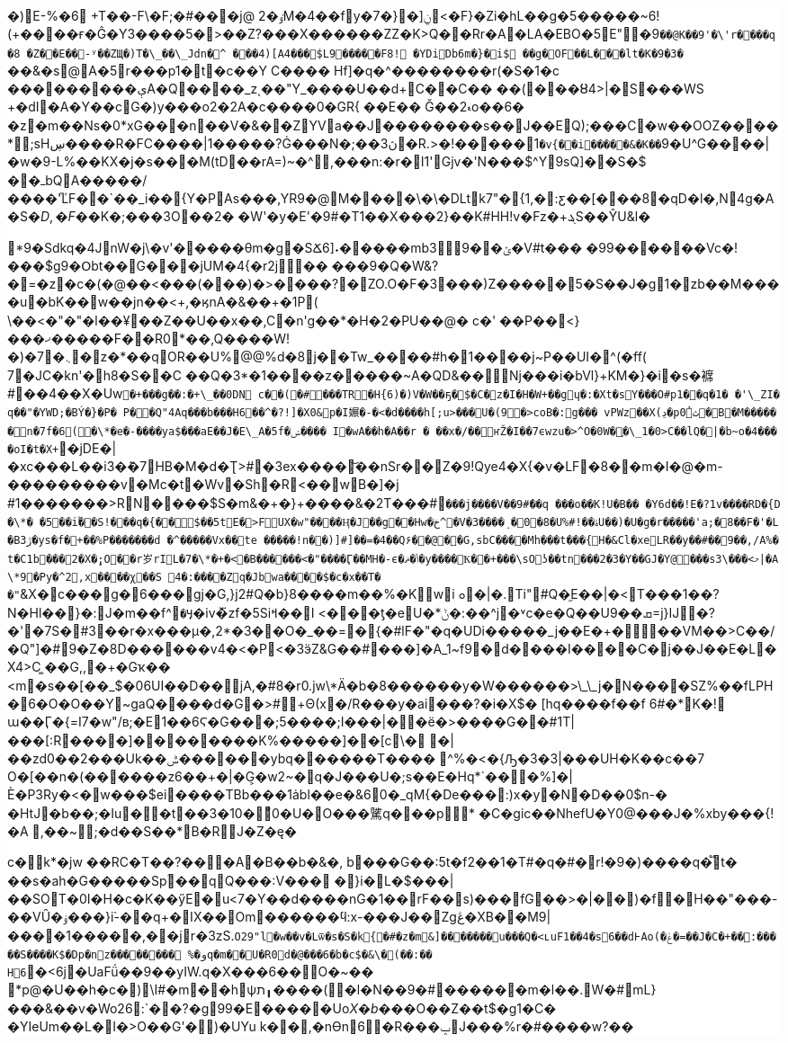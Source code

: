�)E-%�6 +T��-F\�F;�#���j@ 2�ٶM�4��fy�7�}�]ݧ<�F}�Zi�hL��g�5�����~6!(+����ғ�Ĝ�Y3����5�>��Z?�� �X������ZZ�K>Q��Rr�A�LΑ�EBO�5E"�9`��@K��9'�\'r����q�8 �Z��E��-ʸ��ZЩ�)T�\_��\_Jdn�^ ���4)[A4���$L9�����F8! �YDiDb6m�}�i$߻
��g�OF��L���lt�K�9�3�`��&�s@A�5r���p1�t�c��Y C����
Hf]�q�^��������r(�S�1�c ���������ېA�Q����\_zͺ��"Y\_����U��d+C��C�� ��(���Ȣ4>|�S���WS +�d I�A�Y��cG�)y���o2�2A�c����0�GR{
��E��
Ğ��2ޑo��6�
�z�m��Ns�0\*xG���n��V�&� �ZYV\ a��J��������s��J��EQ); ���C�w��OOZ����\*;sHڛ����R�FC����|1�����?Ġ���N�;��3ڽ�R.>�!�����1`�v{��i�����&�K��`9�U^G����|�w�9-L%��KX�j�s���M(tD��rA=)~�^,���n:�r�I1'Gjv�'N���$^Y 9 sQ]��S�$
��ߺbQA�����/����'֞ĽF��`��\_i ��{Y�PAs���,YR9�@M����\�\�DLtk7"�{1,�:ƹ��[���8�qD�l�,N4g�A�S�$D,�F$��K�;���3O��2� �W'�y�E'�9#�T1��X���2}��K#HH!v�Fz�+ܔS��ŶU&l�
 
 \*9�Sdkq�4JnW�j\�v'�����θm�g�SՃ6]˖�����mbݵ��39�V#t���
�99������Vc�!���$g9�Օbt��G���jUM�4{�r2j�� ���9�Q�W&?�=�z�c�(�@��<���(���)�>����?�ZO.O�F�3���)Z�����5�S��J�g1�zb��M����u�bK��w��jn��<+,�ӄnA�&��+�1P( \��<�"�"�l��¥��Z��U��x��,C�n'g��\*�H�2�PU��@�
c�' ��P��<}���ޚ�����F��R0\*��,Q����W!�)�7�܆�z�\*��q󰩳OR��U%@@%d�8j��Tw\_����#h�1����j~P��UI�^(�ff(
7�JC�kn'�h8�S��C ��Q�3\*�1����z�����~A�QD&��Nj���i�bVl}+KM�}�i�s�褯#��4��X�Uw`�+���g��:�+\_��0DN c�΃�(�#���TR�H{6)�)V�W��ҕ�$�C�z�I�H�W+��gɥ�:�Xt�sY���O#p1��ԛ�1�
�'\_ZI�q��"�YWD;�BÝ�}�P� P��Q"4Aq���b���H6��^�?!]�X0&p�I㜊�-�<�d���� h[;u>���U�(9�>coB� :g��� vPWz��X(ڍ�p0ث̉�B�M������n�7f�6(�\*�e�-����ya$���aE��J�E\_A�5f�ݾ���� I�wA��h�A��r
�
��x�/��ҥŽ�I��7ϵwzu�>^O�0W�֢�\_1�0>C��lQ�|�b~o�4����oI�t�X+`�jDE�|�xc���L��i3�݊�7HB�M�d�Ʈ>#�3ex����͝��nSr��Z�9!Qye4�Х{�v�LF�8��m�I� @�m-���������v�Mc�t�Wv�Sh޷�R<��wB�]�j #1�������>RN����$S�m&�+�}+����&�2T���#`���j����V��9#ެ��q ���o��K!U�B�� �Y6d��!E�?1v����RD�{D�\*� �5��iٝ��S!���q �{��$��5tE�>FUX�w"����Ӊ�J��g��Hw�خ^�V�3����ܴ �0�8�U%#!��ۀU��)�U�g�r�����'a;�8��F�'�L�Bڙ3�ys�f�+��%P�������d
�^�����Vx��te �����!n��)]#]��=�4��Q۶��@��G,sbC����Mh���t���{H�&Cl�xe LR��y��#��9��,/A%�t�C1b���2�X�̧;O��r岁rIL�7�\*�+�<�B������<�"����Ӷ��MH�-є�ݴ�ޘ�y����Ҟ��+���\sOʖ��tn���2� 3�Y��GJ�Y@���sމ>���\3|�A\*9�Py�^2,x����χ��S 4�:����Zq�Jbwa����$�c�x��T��"`&X�c���g�6���gj�G,}j2#Q�b}8����m��%�Kwi ܘ�|�.Ti"#Q�֦E��|�<T���1��?N�Hl��}�:J�m��f^`�Ӌ`�iv�܏zf�5Siߞ��I <���ƫ�eU�\*ݨ�:��^j�˅c�e�Q��Uܩ��9=j}Ĳ�?
�'�7S�#3��r�x���µ�,2\*�3��O�\_��=�{�#lF�"�q�UDi�����\_j��E�+��ٕ��VM��>C��/�Q"]�#9�Z�8D������v4�<�P<�3ӭZ&G��# ���]�A\_1~f9�d����I����C�j��J��E�L�X4>C
͚��G,,�+�Gҡ��
<m�s��[��\_$�06UI��D��jA,�#8�r0 .jw\*Ä�b�8������y�W������>\_\_j�N����SZ%��fLPH�6�O�O��Y~gaQ����d�G�>#+Θ(x�/R���y�ai���?�i�X$� [hq����f��f
6#�\*K�!ա��Ӷ�{=I7�w"/ʙ;�E1��6Ϛ�G���;5����;I���|��ё�>����G��#1T|���[:R����]��������K%�����]��[c\�͹
�|��zd0��2���Uk��ݰ������ybq������T���� ^%�<�{Ԡ�3�3|���UH�K��c��7
O�[��n�(������z6��+�|�G͕�w2~�q�J���U�;s��E�Hq\*`���%]�|Ѐ�P3Ry�<�w���$ei����TBb���1ȧbl��e�&60�\_qM{�De���:)x�y�N�D��0$n-�
�HtJ�b��;�Iu��t��3�10�ާ0�U�O���騭q���p\*
�C�gic��NhefU�Y0@���J�%xby���{!�A ,��~;�d��S��\*B�RJ�Z�ę�
 
 c�k\*�jw
��RC�T��?���A�B��b�&�,
b���G��:5t�f2��1�T#�q�#�r!�9�)����q�֟t�
��s�ah�G�����Spؒ��qQ���:V���
�}i�L�$���|��SOT�0I�H�c�K��ӳE�u<7�Y��d����nG�1��rF��s)���fG\��>�|��)�f�H��"���-��VȖ�ۏ���}i֒-��q+�IX��Om����� �ϥ:x-���J��Zgڠ�XB��M9|����1�����,��jr�3zS.`O29"l�w��v�Lѿ�s�S�k{�#�z�m&]�������u���Q�<ʟuF1��4�s6��d ߅Ao(�ݟ�=��J�C�+��:�����S����K$�Dp�nz�������� %�وq�m��U�R0d�@���6�b�c$�&\�(��:��H6`�<6j�UaFǘ��9��yIW .q�X���6��O�~�� \*p@�U��h�c�)\I#�m޾��hψת╻����(\�l�N��9�#������m�l��.W�#mL}���&��v�Wo26:`��?�g99�E�����Uo$X�b$���O��Z��t$�g1�C� �YIeUm��L�I�>O��G'�)�UYu k�︟�,�nѲn6�R���ݒJ���%r�#����w?��
 